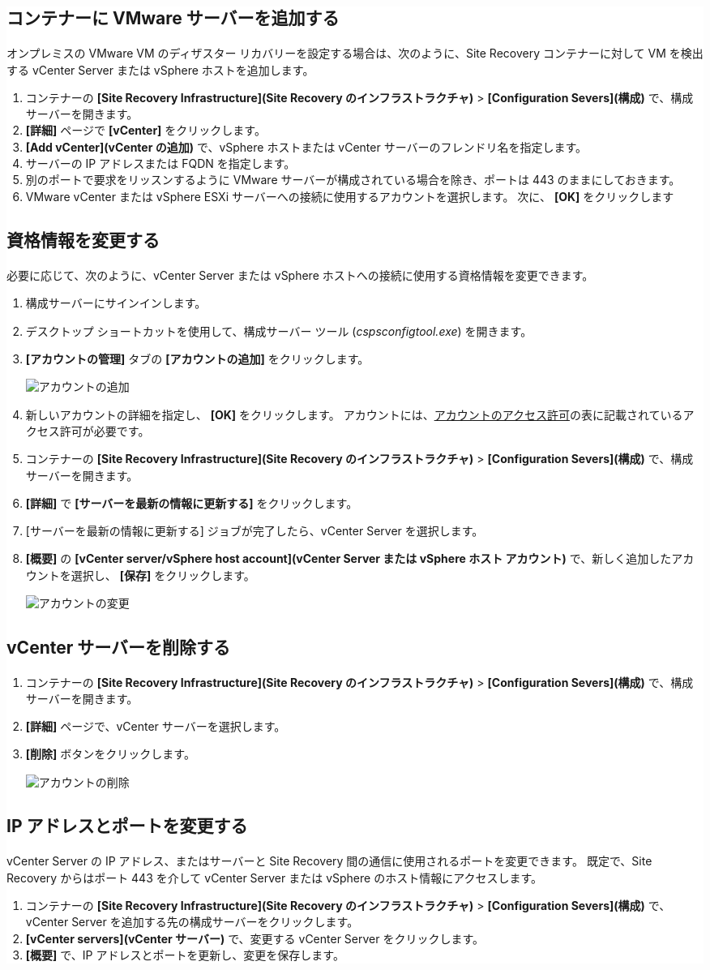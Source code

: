 ## <a name="add-vmware-server-to-the-vault"></a>コンテナーに VMware サーバーを追加する

オンプレミスの VMware VM のディザスター リカバリーを設定する場合は、次のように、Site Recovery コンテナーに対して VM を検出する vCenter Server または vSphere ホストを追加します。

1. コンテナーの **[Site Recovery Infrastructure]\(Site Recovery のインフラストラクチャ\)**  >  **[Configuration Severs]\(構成\)** で、構成サーバーを開きます。
1. **[詳細]** ページで **[vCenter]** をクリックします。
1. **[Add vCenter]\(vCenter の追加\)** で、vSphere ホストまたは vCenter サーバーのフレンドリ名を指定します。
1. サーバーの IP アドレスまたは FQDN を指定します。
1. 別のポートで要求をリッスンするように VMware サーバーが構成されている場合を除き、ポートは 443 のままにしておきます。
1. VMware vCenter または vSphere ESXi サーバーへの接続に使用するアカウントを選択します。 次に、 **[OK]** をクリックします

## <a name="modify-credentials"></a>資格情報を変更する

必要に応じて、次のように、vCenter Server または vSphere ホストへの接続に使用する資格情報を変更できます。

1. 構成サーバーにサインインします。
1. デスクトップ ショートカットを使用して、構成サーバー ツール (_cspsconfigtool.exe_) を開きます。
1. **[アカウントの管理]** タブの **[アカウントの追加]** をクリックします。

   ![アカウントの追加](./media/vmware-azure-manage-vcenter/addaccount.png)

1. 新しいアカウントの詳細を指定し、 **[OK]** をクリックします。 アカウントには、[アカウントのアクセス許可](#account-permissions)の表に記載されているアクセス許可が必要です。
1. コンテナーの **[Site Recovery Infrastructure]\(Site Recovery のインフラストラクチャ\)**  >  **[Configuration Severs]\(構成\)** で、構成サーバーを開きます。
1. **[詳細]** で **[サーバーを最新の情報に更新する]** をクリックします。
1. [サーバーを最新の情報に更新する] ジョブが完了したら、vCenter Server を選択します。
1. **[概要]** の **[vCenter server/vSphere host account]\(vCenter Server または vSphere ホスト アカウント\)** で、新しく追加したアカウントを選択し、 **[保存]** をクリックします。

   ![アカウントの変更](./media/vmware-azure-manage-vcenter/modify-vcente-creds.png)

## <a name="delete-a-vcenter-server"></a>vCenter サーバーを削除する

1. コンテナーの **[Site Recovery Infrastructure]\(Site Recovery のインフラストラクチャ\)**  >  **[Configuration Severs]\(構成\)** で、構成サーバーを開きます。
1. **[詳細]** ページで、vCenter サーバーを選択します。
1. **[削除]** ボタンをクリックします。

   ![アカウントの削除](./media/vmware-azure-manage-vcenter/delete-vcenter.png)

## <a name="modify-the-ip-address-and-port"></a>IP アドレスとポートを変更する

vCenter Server の IP アドレス、またはサーバーと Site Recovery 間の通信に使用されるポートを変更できます。 既定で、Site Recovery からはポート 443 を介して vCenter Server または vSphere のホスト情報にアクセスします。

1. コンテナーの **[Site Recovery Infrastructure]\(Site Recovery のインフラストラクチャ\)**  >  **[Configuration Severs]\(構成\)** で、vCenter Server を追加する先の構成サーバーをクリックします。
1. **[vCenter servers]\(vCenter サーバー\)** で、変更する vCenter Server をクリックします。
1. **[概要]** で、IP アドレスとポートを更新し、変更を保存します。
